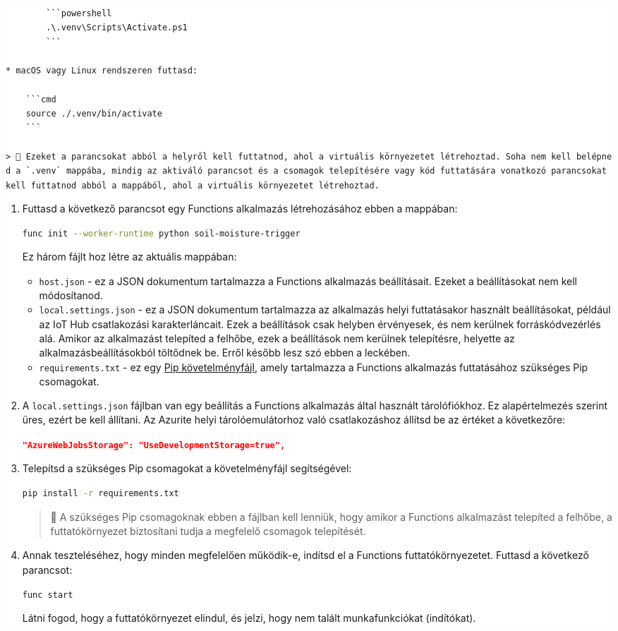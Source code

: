             ```powershell
            .\.venv\Scripts\Activate.ps1
            ```

    * macOS vagy Linux rendszeren futtasd:

        ```cmd
        source ./.venv/bin/activate
        ```

    > 💁 Ezeket a parancsokat abból a helyről kell futtatnod, ahol a virtuális környezetet létrehoztad. Soha nem kell belépned a `.venv` mappába, mindig az aktiváló parancsot és a csomagok telepítésére vagy kód futtatására vonatkozó parancsokat kell futtatnod abból a mappából, ahol a virtuális környezetet létrehoztad.

1. Futtasd a következő parancsot egy Functions alkalmazás létrehozásához ebben a mappában:

    ```sh
    func init --worker-runtime python soil-moisture-trigger
    ```

    Ez három fájlt hoz létre az aktuális mappában:

    * `host.json` - ez a JSON dokumentum tartalmazza a Functions alkalmazás beállításait. Ezeket a beállításokat nem kell módosítanod.
    * `local.settings.json` - ez a JSON dokumentum tartalmazza az alkalmazás helyi futtatásakor használt beállításokat, például az IoT Hub csatlakozási karakterláncait. Ezek a beállítások csak helyben érvényesek, és nem kerülnek forráskódvezérlés alá. Amikor az alkalmazást telepíted a felhőbe, ezek a beállítások nem kerülnek telepítésre, helyette az alkalmazásbeállításokból töltődnek be. Erről később lesz szó ebben a leckében.
    * `requirements.txt` - ez egy [Pip követelményfájl](https://pip.pypa.io/en/stable/user_guide/#requirements-files), amely tartalmazza a Functions alkalmazás futtatásához szükséges Pip csomagokat.

1. A `local.settings.json` fájlban van egy beállítás a Functions alkalmazás által használt tárolófiókhoz. Ez alapértelmezés szerint üres, ezért be kell állítani. Az Azurite helyi tárolóemulátorhoz való csatlakozáshoz állítsd be az értéket a következőre:

    ```json
    "AzureWebJobsStorage": "UseDevelopmentStorage=true",
    ```

1. Telepítsd a szükséges Pip csomagokat a követelményfájl segítségével:

    ```sh
    pip install -r requirements.txt
    ```

    > 💁 A szükséges Pip csomagoknak ebben a fájlban kell lenniük, hogy amikor a Functions alkalmazást telepíted a felhőbe, a futtatókörnyezet biztosítani tudja a megfelelő csomagok telepítését.

1. Annak teszteléséhez, hogy minden megfelelően működik-e, indítsd el a Functions futtatókörnyezetet. Futtasd a következő parancsot:

    ```sh
    func start
    ```

    Látni fogod, hogy a futtatókörnyezet elindul, és jelzi, hogy nem talált munkafunkciókat (indítókat).
